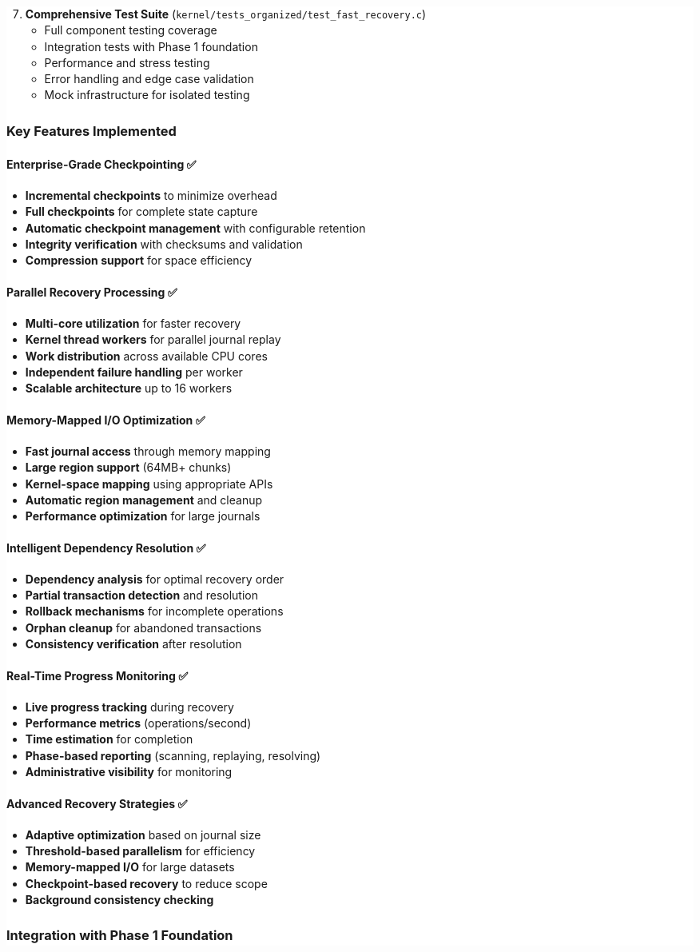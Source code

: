 7. **Comprehensive Test Suite** (`kernel/tests_organized/test_fast_recovery.c`)
   - Full component testing coverage
   - Integration tests with Phase 1 foundation
   - Performance and stress testing
   - Error handling and edge case validation
   - Mock infrastructure for isolated testing

### Key Features Implemented

#### Enterprise-Grade Checkpointing ✅
- **Incremental checkpoints** to minimize overhead
- **Full checkpoints** for complete state capture
- **Automatic checkpoint management** with configurable retention
- **Integrity verification** with checksums and validation
- **Compression support** for space efficiency

#### Parallel Recovery Processing ✅
- **Multi-core utilization** for faster recovery
- **Kernel thread workers** for parallel journal replay
- **Work distribution** across available CPU cores
- **Independent failure handling** per worker
- **Scalable architecture** up to 16 workers

#### Memory-Mapped I/O Optimization ✅
- **Fast journal access** through memory mapping
- **Large region support** (64MB+ chunks)
- **Kernel-space mapping** using appropriate APIs
- **Automatic region management** and cleanup
- **Performance optimization** for large journals

#### Intelligent Dependency Resolution ✅
- **Dependency analysis** for optimal recovery order
- **Partial transaction detection** and resolution
- **Rollback mechanisms** for incomplete operations
- **Orphan cleanup** for abandoned transactions
- **Consistency verification** after resolution

#### Real-Time Progress Monitoring ✅
- **Live progress tracking** during recovery
- **Performance metrics** (operations/second)
- **Time estimation** for completion
- **Phase-based reporting** (scanning, replaying, resolving)
- **Administrative visibility** for monitoring

#### Advanced Recovery Strategies ✅
- **Adaptive optimization** based on journal size
- **Threshold-based parallelism** for efficiency
- **Memory-mapped I/O** for large datasets
- **Checkpoint-based recovery** to reduce scope
- **Background consistency checking**

### Integration with Phase 1 Foundation
